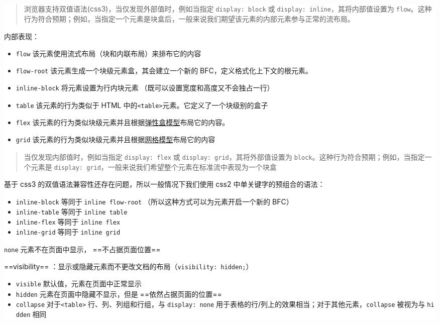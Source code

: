 > 浏览器支持双值语法(css3)，当仅发现外部值时，例如当指定 `display: block` 或 `display: inline`，其将内部值设置为 `flow`。这种行为符合预期；例如，当指定一个元素是块盒后，一般来说我们期望该元素的内部元素参与正常的流布局。

内部表现：

- `flow` 该元素使用流式布局（块和内联布局）来排布它的内容
- `flow-root` 该元素生成一个块级元素盒，其会建立一个新的 BFC，定义格式化上下文的根元素。

- `inline-block` 将元素设置为行内块元素 （既可以设置宽度和高度又不会独占一行）
- `table` 该元素的行为类似于 HTML 中的`<table>`元素。它定义了一个块级别的盒子
- `flex` 该元素的行为类似块级元素并且根据[弹性盒模型](https://developer.mozilla.org/zh-CN/docs/Web/CSS/CSS_flexible_box_layout)布局它的内容。
- `grid` 该元素的行为类似块级元素并且根据[网格模型](https://developer.mozilla.org/zh-CN/docs/Web/CSS/CSS_grid_layout/Basic_concepts_of_grid_layout)布局它的内容

> 当仅发现内部值时，例如当指定 `display: flex` 或 `display: grid`，其将外部值设置为 `block`。这种行为符合预期；例如，当指定一个元素是 `display: grid`，一般来说我们希望整个元素在标准流中表现为一个块盒

基于 css3 的双值语法兼容性还存在问题，所以一般情况下我们使用 css2 中单关键字的预组合的语法：

- `inline-block` 等同于 `inline flow-root` （所以这种方式可以为元素开启一个新的 BFC）
- `inline-table` 等同于 `inline table`
- `inline-flex` 等同于 `inline flex`
- `inline-grid` 等同于 `inline grid`

`none` 元素不在页面中显示， ==不占据页面位置==

==visibility== ：显示或隐藏元素而不更改文档的布局（`visibility: hidden;`）

- `visible` 默认值，元素在页面中正常显示
- `hidden` 元素在页面中隐藏不显示，但是 ==依然占据页面的位置==
- `collapse` 对于`<table>` 行、列、列组和行组，与 `display: none` 用于表格的行/列上的效果相当；对于其他元素，`collapse` 被视为与 `hidden` 相同
